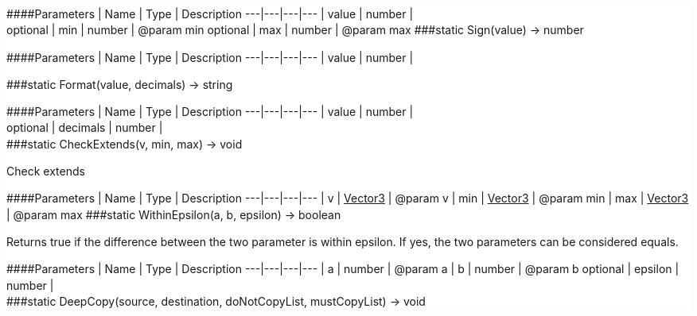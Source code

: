 

####Parameters
 | Name | Type | Description
---|---|---|---
 | value | number |  
optional | min | number |  @param min
optional | max | number |  @param max
###static Sign(value) &rarr; number



####Parameters
 | Name | Type | Description
---|---|---|---
 | value | number |  

###static Format(value, decimals) &rarr; string



####Parameters
 | Name | Type | Description
---|---|---|---
 | value | number |  
optional | decimals | number |  
###static CheckExtends(v, min, max) &rarr; void

Check extends

####Parameters
 | Name | Type | Description
---|---|---|---
 | v | [Vector3](/classes/2.2/Vector3) |  @param v
 | min | [Vector3](/classes/2.2/Vector3) |  @param min
 | max | [Vector3](/classes/2.2/Vector3) |  @param max
###static WithinEpsilon(a, b, epsilon) &rarr; boolean

Returns true if the difference between the two parameter is within epsilon.
If yes, the two parameters can be considered equals.

####Parameters
 | Name | Type | Description
---|---|---|---
 | a | number |  @param a
 | b | number |  @param b
optional | epsilon | number |  
###static DeepCopy(source, destination, doNotCopyList, mustCopyList) &rarr; void
